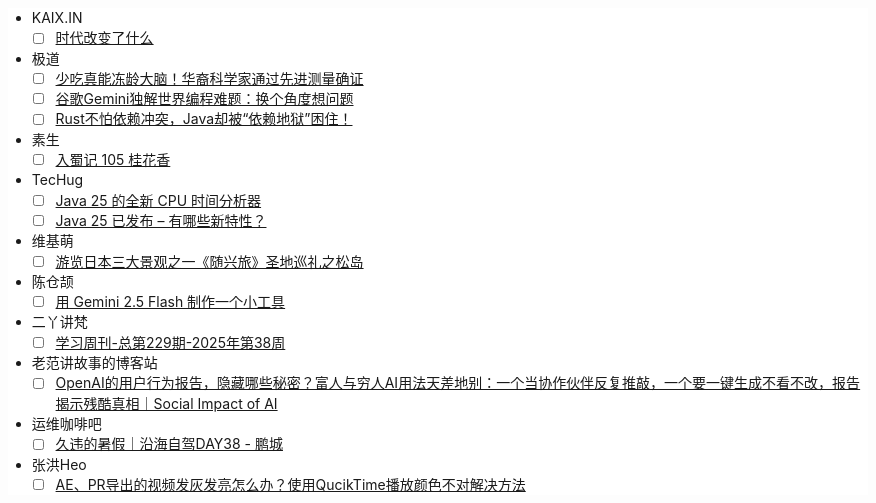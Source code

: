 - KAIX.IN
  - [ ] [时代改变了什么](https://kaix.in/2025/0918-friends/)
- 极道
  - [ ] [少吃真能冻龄大脑！华裔科学家通过先进测量确证](https://www.jdon.com/81697-caloric-restriction.html)
  - [ ] [谷歌Gemini独解世界编程难题：换个角度想问题](https://www.jdon.com/81696-Gemini-icpc.html)
  - [ ] [Rust不怕依赖冲突，Java却被“依赖地狱”困住！](https://www.jdon.com/81695-Rust-Java-dependency.html)
- 素生
  - [ ] [入蜀记 105 桂花香](https://z.arlmy.me/posts/BBBPandINSW/INSW-relax/INSW_105/)
- TecHug
  - [ ] [Java 25 的全新 CPU 时间分析器](https://www.techug.com/post/java-25s-new-cpu-time-profiler/)
  - [ ] [Java 25 已发布 – 有哪些新特性？](https://www.techug.com/post/java-25-is-here-whats-new/)
- 维基萌
  - [ ] [游览日本三大景观之一《随兴旅》圣地巡礼之松岛](https://www.wikimoe.com/post/t2s7guu4)
- 陈仓颉
  - [ ] [用 Gemini 2.5 Flash 制作一个小工具](https://imzm.im/make-a-tool-with-gemini-in-python/)
- 二丫讲梵
  - [ ] [学习周刊-总第229期-2025年第38周](https://wiki.eryajf.net/pages/06d21f/)
- 老范讲故事的博客站
  - [ ] [OpenAI的用户行为报告，隐藏哪些秘密？富人与穷人AI用法天差地别：一个当协作伙伴反复推敲，一个要一键生成不看不改，报告揭示残酷真相｜Social Impact of AI](https://lukefan.com/2025/09/18/ai-user-behavior-chatgpt-work-life-social-business-impact/)
- 运维咖啡吧
  - [ ] [久违的暑假｜沿海自驾DAY38 - 鹏城](https://blog.ops-coffee.com/r/2025-summer-coastal-road-trip-day38-shenzhen-pengcheng.html)
- 张洪Heo
  - [ ] [AE、PR导出的视频发灰发亮怎么办？使用QucikTime播放颜色不对解决方法](https://blog.zhheo.com/p/x9z1ci7b.html)
